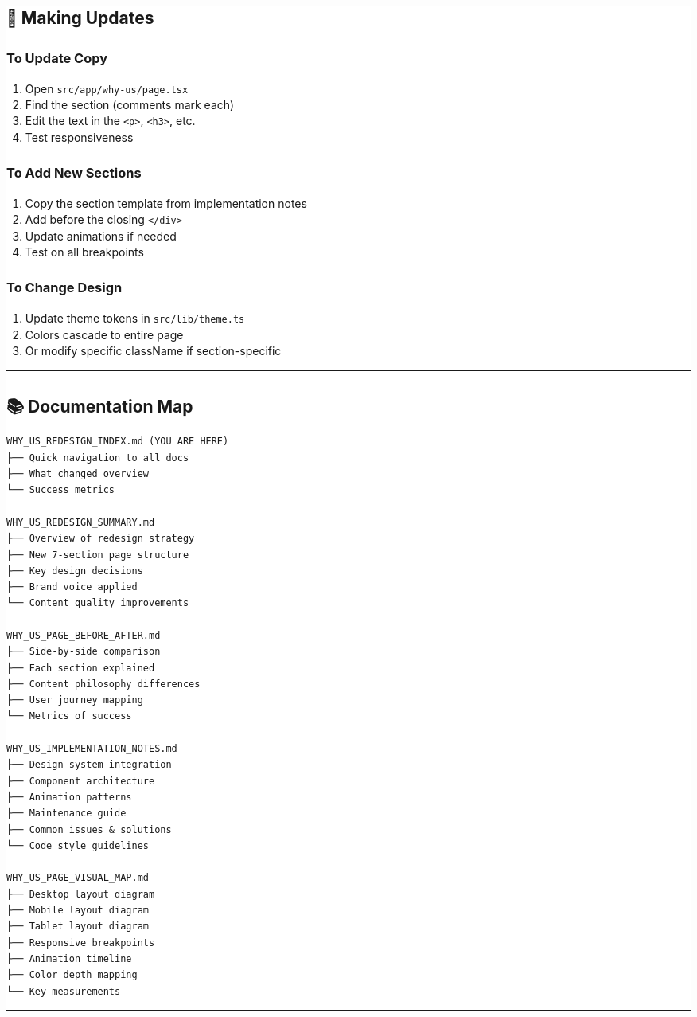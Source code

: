 
## 🔧 Making Updates

### To Update Copy
1. Open `src/app/why-us/page.tsx`
2. Find the section (comments mark each)
3. Edit the text in the `<p>`, `<h3>`, etc.
4. Test responsiveness

### To Add New Sections
1. Copy the section template from implementation notes
2. Add before the closing `</div>`
3. Update animations if needed
4. Test on all breakpoints

### To Change Design
1. Update theme tokens in `src/lib/theme.ts`
2. Colors cascade to entire page
3. Or modify specific className if section-specific

---

## 📚 Documentation Map

```
WHY_US_REDESIGN_INDEX.md (YOU ARE HERE)
├── Quick navigation to all docs
├── What changed overview
└── Success metrics

WHY_US_REDESIGN_SUMMARY.md
├── Overview of redesign strategy
├── New 7-section page structure
├── Key design decisions
├── Brand voice applied
└── Content quality improvements

WHY_US_PAGE_BEFORE_AFTER.md
├── Side-by-side comparison
├── Each section explained
├── Content philosophy differences
├── User journey mapping
└── Metrics of success

WHY_US_IMPLEMENTATION_NOTES.md
├── Design system integration
├── Component architecture
├── Animation patterns
├── Maintenance guide
├── Common issues & solutions
└── Code style guidelines

WHY_US_PAGE_VISUAL_MAP.md
├── Desktop layout diagram
├── Mobile layout diagram
├── Tablet layout diagram
├── Responsive breakpoints
├── Animation timeline
├── Color depth mapping
└── Key measurements
```

---